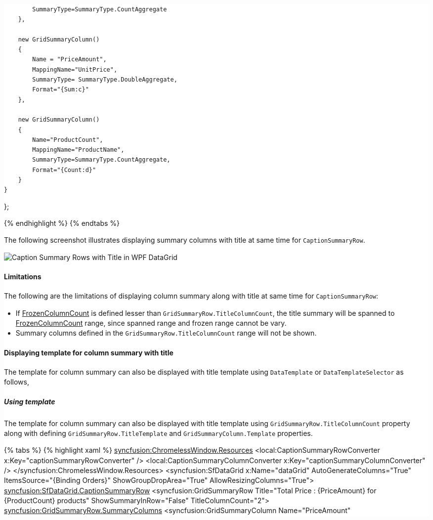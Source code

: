             SummaryType=SummaryType.CountAggregate
        },

        new GridSummaryColumn()
        {
            Name = "PriceAmount",
            MappingName="UnitPrice",
            SummaryType= SummaryType.DoubleAggregate,
            Format="{Sum:c}"
        },

        new GridSummaryColumn()
        {
            Name="ProductCount",
            MappingName="ProductName",
            SummaryType=SummaryType.CountAggregate,
            Format="{Count:d}"
        }
    }
};

{% endhighlight %}
{% endtabs %}

The following screenshot illustrates displaying summary columns with title at same time for `CaptionSummaryRow`.

![Caption Summary Rows with Title in WPF DataGrid](Summaries_images/wpf-datagrid-caption-summary-title.png)

#### Limitations

The following are the limitations of displaying column summary along with title at same time for `CaptionSummaryRow`:

* If [FrozenColumnCount](https://help.syncfusion.com/cr/wpf/Syncfusion.UI.Xaml.Grid.SfGridBase.html#Syncfusion_UI_Xaml_Grid_SfGridBase_FrozenColumnCount) is defined lesser than `GridSummaryRow.TitleColumnCount`, the title summary will be spanned to [FrozenColumnCount](https://help.syncfusion.com/cr/wpf/Syncfusion.UI.Xaml.Grid.SfGridBase.html#Syncfusion_UI_Xaml_Grid_SfGridBase_FrozenColumnCount) range, since spanned range and frozen range cannot be vary.
* Summary columns defined in the `GridSummaryRow.TitleColumnCount` range will not be shown.

#### Displaying template for column summary with title

The template for column summary can also be displayed with title template using `DataTemplate` or `DataTemplateSelector` as follows,
 
##### Using template 
       
The template for column summary can also be displayed with title template using `GridSummaryRow.TitleColumnCount` property along with defining `GridSummaryRow.TitleTemplate` and `GridSummaryColumn.Template` properties.

{% tabs %}
{% highlight xaml %}
<syncfusion:ChromelessWindow.Resources>
    <local:CaptionSummaryRowConverter x:Key="captionSummaryRowConverter" />
	<local:CaptionSummaryColumnConverter x:Key="captionSummaryColumnConverter" />
</syncfusion:ChromelessWindow.Resources>
<syncfusion:SfDataGrid x:Name="dataGrid"
                       AutoGenerateColumns="True"
                       ItemsSource="{Binding Orders}"
                       ShowGroupDropArea="True"
                       AllowResizingColumns="True">
    <syncfusion:SfDataGrid.CaptionSummaryRow>
	    <syncfusion:GridSummaryRow Title="Total Price : {PriceAmount} for {ProductCount} products" ShowSummaryInRow="False" TitleColumnCount="2">
	        <syncfusion:GridSummaryRow.SummaryColumns>
	            <syncfusion:GridSummaryColumn Name="PriceAmount"